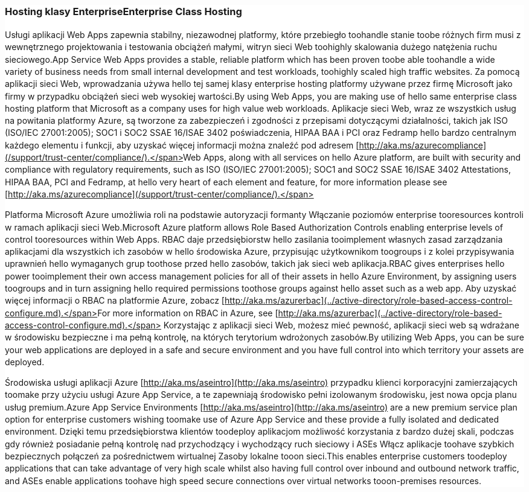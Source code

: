 ### <a name="enterprise-class-hosting"></a><span data-ttu-id="f5caf-173">Hosting klasy Enterprise</span><span class="sxs-lookup"><span data-stu-id="f5caf-173">Enterprise Class Hosting</span></span>
<span data-ttu-id="f5caf-174">Usługi aplikacji Web Apps zapewnia stabilny, niezawodnej platformy, które przebiegło toohandle stanie toobe różnych firm musi z wewnętrznego projektowania i testowania obciążeń małymi, witryn sieci Web toohighly skalowania dużego natężenia ruchu sieciowego.</span><span class="sxs-lookup"><span data-stu-id="f5caf-174">App Service Web Apps provides a stable, reliable platform which has been proven toobe able toohandle a wide variety of business needs from small internal development and test workloads, toohighly scaled high traffic websites.</span></span> <span data-ttu-id="f5caf-175">Za pomocą aplikacji sieci Web, wprowadzania używa hello tej samej klasy enterprise hosting platformy używane przez firmę Microsoft jako firmy w przypadku obciążeń sieci web wysokiej wartości.</span><span class="sxs-lookup"><span data-stu-id="f5caf-175">By using Web Apps, you are making use of hello same enterprise class hosting platform that Microsoft as a company uses for high value web workloads.</span></span> <span data-ttu-id="f5caf-176">Aplikacje sieci Web, wraz ze wszystkich usług na powitania platformy Azure, są tworzone za zabezpieczeń i zgodności z przepisami dotyczącymi działalności, takich jak ISO (ISO/IEC 27001:2005); SOC1 i SOC2 SSAE 16/ISAE 3402 poświadczenia, HIPAA BAA i PCI oraz Fedramp hello bardzo centralnym każdego elementu i funkcji, aby uzyskać więcej informacji można znaleźć pod adresem [http://aka.ms/azurecompliance](/support/trust-center/compliance/).</span><span class="sxs-lookup"><span data-stu-id="f5caf-176">Web Apps, along with all services on hello Azure platform, are built with security and compliance with regulatory requirements, such as ISO (ISO/IEC 27001:2005); SOC1 and SOC2 SSAE 16/ISAE 3402 Attestations, HIPAA BAA, PCI and Fedramp, at hello very heart of each element and feature, for more information please see [http://aka.ms/azurecompliance](/support/trust-center/compliance/).</span></span>

<span data-ttu-id="f5caf-177">Platforma Microsoft Azure umożliwia roli na podstawie autoryzacji formanty Włączanie poziomów enterprise tooresources kontroli w ramach aplikacji sieci Web.</span><span class="sxs-lookup"><span data-stu-id="f5caf-177">Microsoft Azure platform allows Role Based Authorization Controls enabling enterprise levels of control tooresources within Web Apps.</span></span> <span data-ttu-id="f5caf-178">RBAC daje przedsiębiorstw hello zasilania tooimplement własnych zasad zarządzania aplikacjami dla wszystkich ich zasobów w hello środowiska Azure, przypisując użytkownikom toogroups i z kolei przypisywania uprawnień hello wymaganych grup toothose przed hello zasobów, takich jak sieci web aplikacja.</span><span class="sxs-lookup"><span data-stu-id="f5caf-178">RBAC gives enterprises hello power tooimplement their own access management policies for all of their assets in hello Azure Environment, by assigning users toogroups and in turn assigning hello required permissions toothose groups against hello asset such as a web app.</span></span> <span data-ttu-id="f5caf-179">Aby uzyskać więcej informacji o RBAC na platformie Azure, zobacz [http://aka.ms/azurerbac](../active-directory/role-based-access-control-configure.md).</span><span class="sxs-lookup"><span data-stu-id="f5caf-179">For more information on RBAC in Azure, see [http://aka.ms/azurerbac](../active-directory/role-based-access-control-configure.md).</span></span> <span data-ttu-id="f5caf-180">Korzystając z aplikacji sieci Web, możesz mieć pewność, aplikacji sieci web są wdrażane w środowisku bezpieczne i ma pełną kontrolę, na których terytorium wdrożonych zasobów.</span><span class="sxs-lookup"><span data-stu-id="f5caf-180">By utilizing Web Apps, you can be sure your web applications are deployed in a safe and secure environment and you have full control into which territory your assets are deployed.</span></span>

<span data-ttu-id="f5caf-181">Środowiska usługi aplikacji Azure [http://aka.ms/aseintro](http://aka.ms/aseintro) przypadku klienci korporacyjni zamierzających toomake przy użyciu usługi Azure App Service, a te zapewniają środowisko pełni izolowanym środowisku, jest nowa opcja planu usług premium.</span><span class="sxs-lookup"><span data-stu-id="f5caf-181">Azure App Service Environments [http://aka.ms/aseintro](http://aka.ms/aseintro) are a new premium service plan option for enterprise customers wishing toomake use of Azure App Service and these provide a fully isolated and dedicated environment.</span></span>  <span data-ttu-id="f5caf-182">Dzięki temu przedsiębiorstwa klientów toodeploy aplikacjom możliwość korzystania z bardzo dużej skali, podczas gdy również posiadanie pełną kontrolę nad przychodzący i wychodzący ruch sieciowy i ASEs Włącz aplikacje toohave szybkich bezpiecznych połączeń za pośrednictwem wirtualnej Zasoby lokalne tooon sieci.</span><span class="sxs-lookup"><span data-stu-id="f5caf-182">This enables enterprise customers toodeploy applications that can take advantage of very high scale whilst also having full control over inbound and outbound network traffic, and ASEs enable applications toohave high speed secure connections over virtual networks tooon-premises resources.</span></span>

